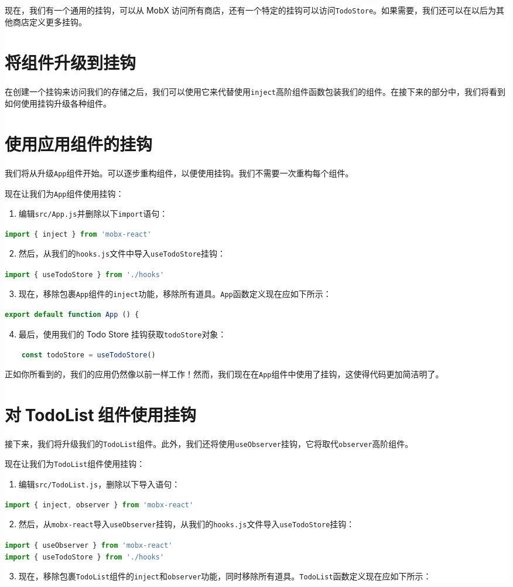 现在，我们有一个通用的挂钩，可以从 MobX 访问所有商店，还有一个特定的挂钩可以访问`TodoStore`。如果需要，我们还可以在以后为其他商店定义更多挂钩。

# 将组件升级到挂钩

在创建一个挂钩来访问我们的存储之后，我们可以使用它来代替使用`inject`高阶组件函数包装我们的组件。在接下来的部分中，我们将看到如何使用挂钩升级各种组件。

# 使用应用组件的挂钩

我们将从升级`App`组件开始。可以逐步重构组件，以便使用挂钩。我们不需要一次重构每个组件。

现在让我们为`App`组件使用挂钩：

1.  编辑`src/App.js`并删除以下`import`语句：

```jsx
import { inject } from 'mobx-react'
```

2.  然后，从我们的`hooks.js`文件中导入`useTodoStore`挂钩：

```jsx
import { useTodoStore } from './hooks'
```

3.  现在，移除包裹`App`组件的`inject`功能，移除所有道具。`App`函数定义现在应如下所示：

```jsx
export default function App () {
```

4.  最后，使用我们的 Todo Store 挂钩获取`todoStore`对象：

```jsx
    const todoStore = useTodoStore()
```

正如你所看到的，我们的应用仍然像以前一样工作！然而，我们现在在`App`组件中使用了挂钩，这使得代码更加简洁明了。

# 对 TodoList 组件使用挂钩

接下来，我们将升级我们的`TodoList`组件。此外，我们还将使用`useObserver`挂钩，它将取代`observer`高阶组件。

现在让我们为`TodoList`组件使用挂钩：

1.  编辑`src/TodoList.js`，删除以下导入语句：

```jsx
import { inject, observer } from 'mobx-react'
```

2.  然后，从`mobx-react`导入`useObserver`挂钩，从我们的`hooks.js`文件导入`useTodoStore`挂钩：

```jsx
import { useObserver } from 'mobx-react'
import { useTodoStore } from './hooks'
```

3.  现在，移除包裹`TodoList`组件的`inject`和`observer`功能，同时移除所有道具。`TodoList`函数定义现在应如下所示：
